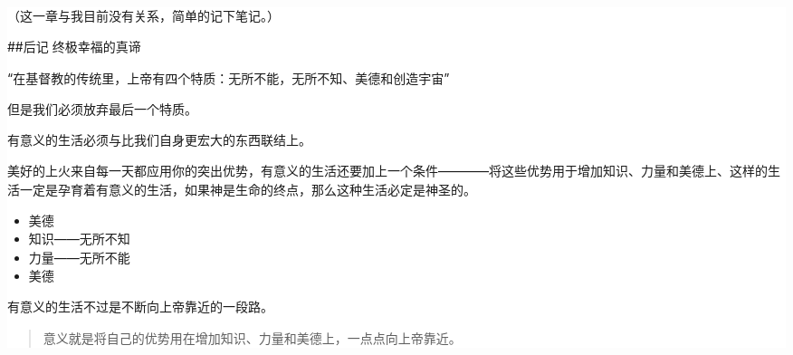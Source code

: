 （这一章与我目前没有关系，简单的记下笔记。）

##后记 终极幸福的真谛

“在基督教的传统里，上帝有四个特质：无所不能，无所不知、美德和创造宇宙”

但是我们必须放弃最后一个特质。

有意义的生活必须与比我们自身更宏大的东西联结上。

美好的上火来自每一天都应用你的突出优势，有意义的生活还要加上一个条件————将这些优势用于增加知识、力量和美德上、这样的生活一定是孕育着有意义的生活，如果神是生命的终点，那么这种生活必定是神圣的。

- 美德
- 知识——无所不知
- 力量——无所不能
- 美德

有意义的生活不过是不断向上帝靠近的一段路。

> 意义就是将自己的优势用在增加知识、力量和美德上，一点点向上帝靠近。 